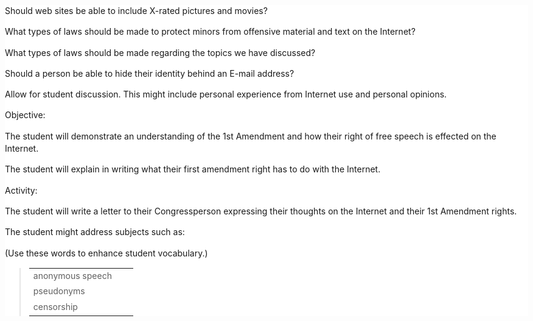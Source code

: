  <p>
  Should web sites be able to include X-rated pictures and movies?
 </p>
 <p>
  What types of laws should be made to protect minors from offensive material and text on the Internet?
 </p>
 <p>
  What types of laws should be made regarding the topics we have discussed?
 </p>
 <p>
  Should a person be able to hide their identity behind an E-mail address?
 </p>
 <p>
  Allow for student discussion.  This might include personal experience from Internet use and personal opinions.
 </p>
 <p>
  Objective:
 </p>
 <p>
  The student will demonstrate an understanding of the 1st Amendment and how their right of free speech is effected on the Internet.
 </p>
 <p>
  The student will explain in writing what their first amendment right has to do with the Internet.
 </p>
 <p>
  Activity:
 </p>
 <p>
  The student will write a letter to their Congressperson expressing their thoughts on the Internet and their 1st Amendment rights.
 </p>
 <p>
  The student might address subjects such as:
 </p>
 <p>
  (Use these words to enhance student vocabulary.)
 </p>
<blockquote>
  <dl>
   <table border="0">
    <tr>
     <td>
      anonymous speech
     </td>
     <td>
     </td>
    </tr>
    <tr>
     <td>
      pseudonyms
     </td>
     <td>
     </td>
     <td>
     </td>
    </tr>
    <tr>
     <td>
      censorship
     </td>
     <td>